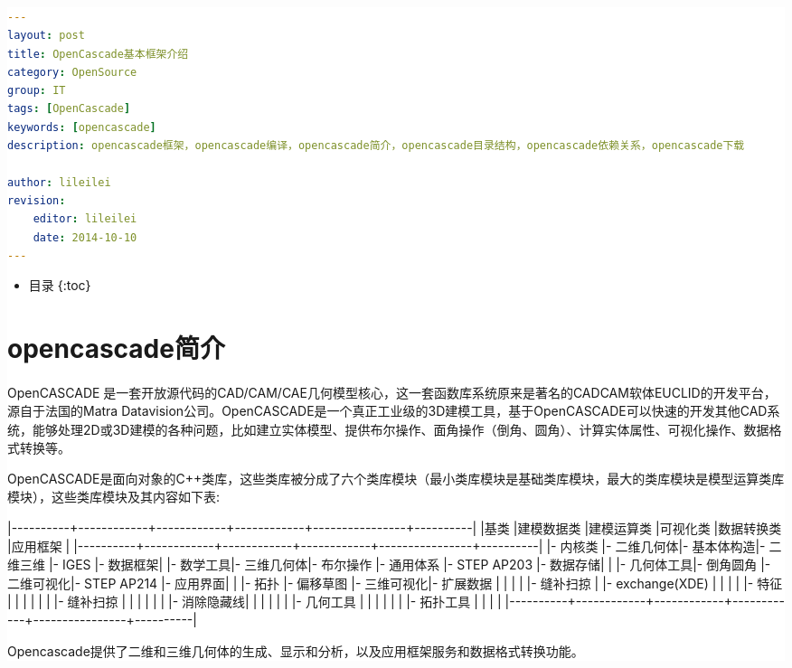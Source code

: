 ```yaml
---
layout: post
title: OpenCascade基本框架介绍
category: OpenSource
group: IT
tags: [OpenCascade]
keywords: [opencascade]
description: opencascade框架，opencascade编译，opencascade简介，opencascade目录结构，opencascade依赖关系，opencascade下载

author: lileilei
revision:
    editor: lileilei
    date: 2014-10-10
---
```


* 目录
{:toc}

# opencascade简介

OpenCASCADE 是一套开放源代码的CAD/CAM/CAE几何模型核心，这一套函数库系统原来是著名的CADCAM软体EUCLID的开发平台，源自于法国的Matra Datavision公司。OpenCASCADE是一个真正工业级的3D建模工具，基于OpenCASCADE可以快速的开发其他CAD系统，能够处理2D或3D建模的各种问题，比如建立实体模型、提供布尔操作、面角操作（倒角、圆角）、计算实体属性、可视化操作、数据格式转换等。

OpenCASCADE是面向对象的C++类库，这些类库被分成了六个类库模块（最小类库模块是基础类库模块，最大的类库模块是模型运算类库模块），这些类库模块及其内容如下表:

|----------+------------+------------+------------+----------------+----------|
|基类      |建模数据类  |建模运算类  |可视化类    |数据转换类      |应用框架  |
|----------+------------+------------+------------+----------------+----------|
|- 内核类  |- 二维几何体|- 基本体构造|- 二维三维  |- IGES          |- 数据框架|
|- 数学工具|- 三维几何体|- 布尔操作  |- 通用体系  |- STEP AP203    |- 数据存储|
|          |- 几何体工具|- 倒角圆角  |- 二维可视化|- STEP AP214    |- 应用界面|
|          |- 拓扑      |- 偏移草图  |- 三维可视化|- 扩展数据      |          |
|          |            |- 缝补扫掠  |            |- exchange(XDE) |          |
|          |            |- 特征      |            |                |          |
|          |            |- 缝补扫掠  |            |                |          |
|          |            |- 消除隐藏线|            |                |          |
|          |            |- 几何工具  |            |                |          |
|          |            |- 拓扑工具  |            |                |          |
|----------+------------+------------+------------+----------------+----------|



Opencascade提供了二维和三维几何体的生成、显示和分析，以及应用框架服务和数据格式转换功能。
